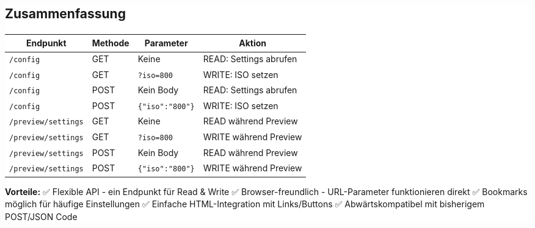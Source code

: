 ## Zusammenfassung

| Endpunkt | Methode | Parameter | Aktion |
|----------|---------|-----------|--------|
| `/config` | GET | Keine | READ: Settings abrufen |
| `/config` | GET | `?iso=800` | WRITE: ISO setzen |
| `/config` | POST | Kein Body | READ: Settings abrufen |
| `/config` | POST | `{"iso":"800"}` | WRITE: ISO setzen |
| `/preview/settings` | GET | Keine | READ während Preview |
| `/preview/settings` | GET | `?iso=800` | WRITE während Preview |
| `/preview/settings` | POST | Kein Body | READ während Preview |
| `/preview/settings` | POST | `{"iso":"800"}` | WRITE während Preview |

**Vorteile:**
✅ Flexible API - ein Endpunkt für Read & Write
✅ Browser-freundlich - URL-Parameter funktionieren direkt
✅ Bookmarks möglich für häufige Einstellungen
✅ Einfache HTML-Integration mit Links/Buttons
✅ Abwärtskompatibel mit bisherigem POST/JSON Code
